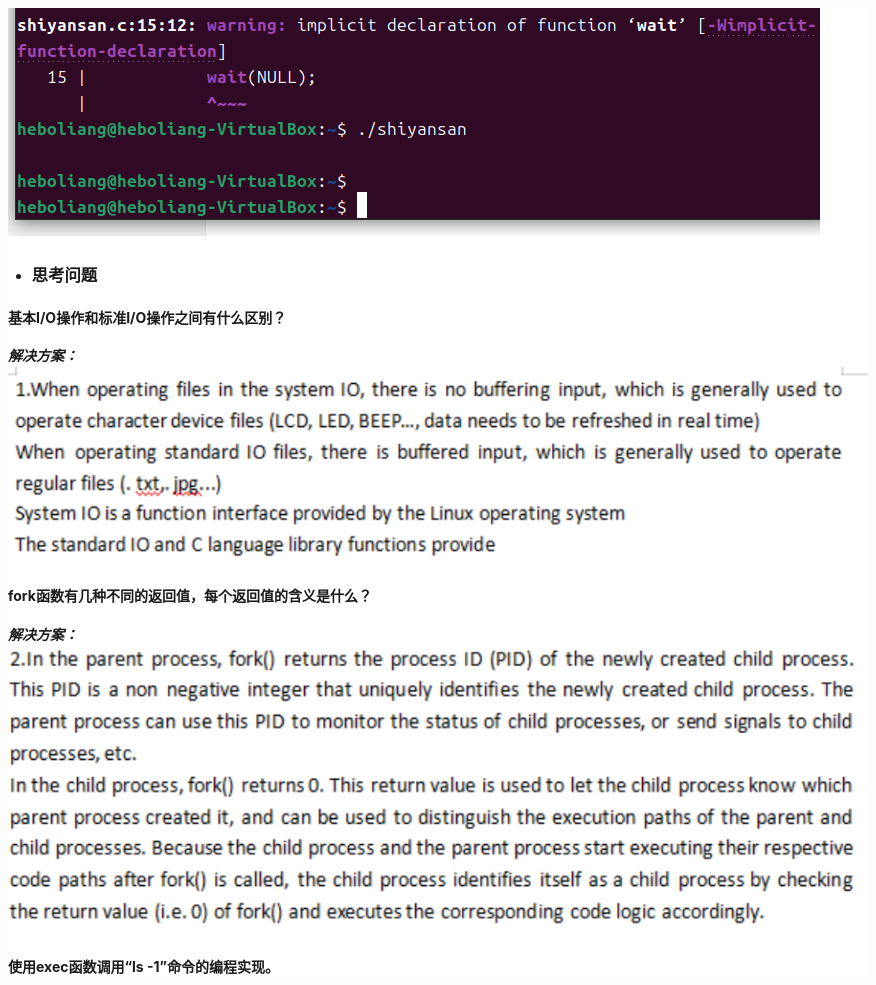 [![img](https://github.com/wangsaidi/Lecture/raw/main/undergraduate/2024nd/class2022/EmbeddedSystemDevelopment/3rd_Experiment/assets/6/3.png)](https://github.com/wangsaidi/Lecture/blob/main/undergraduate/2024nd/class2022/EmbeddedSystemDevelopment/3rd_Experiment/assets/6/3.png)

-   ### 思考问题
    

#### 基本I/O操作和标准I/O操作之间有什么区别？

**_解决方案：_**[![img](https://github.com/wangsaidi/Lecture/raw/main/undergraduate/2024nd/class2022/EmbeddedSystemDevelopment/3rd_Experiment/assets/questions/1.png)](https://github.com/wangsaidi/Lecture/blob/main/undergraduate/2024nd/class2022/EmbeddedSystemDevelopment/3rd_Experiment/assets/questions/1.png)

#### fork函数有几种不同的返回值，每个返回值的含义是什么？

**_解决方案：_**[![img](https://github.com/wangsaidi/Lecture/raw/main/undergraduate/2024nd/class2022/EmbeddedSystemDevelopment/3rd_Experiment/assets/questions/2.png)](https://github.com/wangsaidi/Lecture/blob/main/undergraduate/2024nd/class2022/EmbeddedSystemDevelopment/3rd_Experiment/assets/questions/2.png)

#### 使用exec函数调用“ls -1”命令的编程实现。
